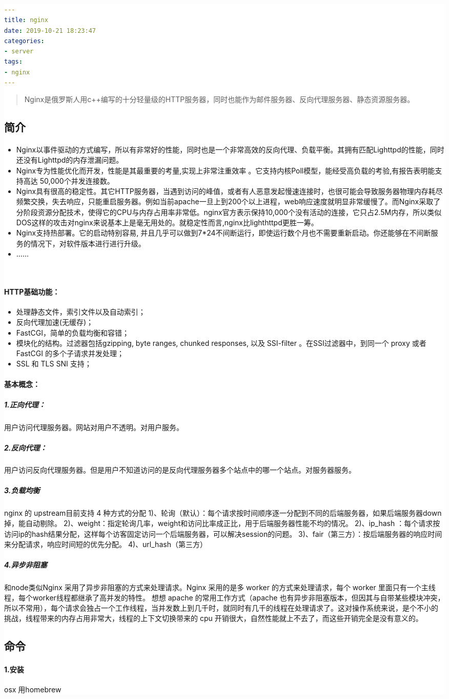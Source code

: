 ```yaml
---
title: nginx
date: 2019-10-21 18:23:47
categories:
- server
tags:
- nginx
---
```

>Nginx是俄罗斯人用c++编写的十分轻量级的HTTP服务器，同时也能作为邮件服务器、反向代理服务器、静态资源服务器。

## 简介
* Nginx以事件驱动的方式编写，所以有非常好的性能，同时也是一个非常高效的反向代理、负载平衡。其拥有匹配Lighttpd的性能，同时还没有Lighttpd的内存泄漏问题。
* Nginx专为性能优化而开发，性能是其最重要的考量,实现上非常注重效率 。它支持内核Poll模型，能经受高负载的考验,有报告表明能支持高达 50,000个并发连接数。
* Nginx具有很高的稳定性。其它HTTP服务器，当遇到访问的峰值，或者有人恶意发起慢速连接时，也很可能会导致服务器物理内存耗尽频繁交换，失去响应，只能重启服务器。例如当前apache一旦上到200个以上进程，web响应速度就明显非常缓慢了。而Nginx采取了分阶段资源分配技术，使得它的CPU与内存占用率非常低。nginx官方表示保持10,000个没有活动的连接，它只占2.5M内存，所以类似DOS这样的攻击对nginx来说基本上是毫无用处的。就稳定性而言,nginx比lighthttpd更胜一筹。
* Nginx支持热部署。它的启动特别容易, 并且几乎可以做到7*24不间断运行，即使运行数个月也不需要重新启动。你还能够在不间断服务的情况下，对软件版本进行进行升级。
* ……
<br>

#### HTTP基础功能：
* 处理静态文件，索引文件以及自动索引；
* 反向代理加速(无缓存)；
* FastCGI，简单的负载均衡和容错；
* 模块化的结构。过滤器包括gzipping, byte ranges, chunked responses, 以及 SSI-filter 。在SSI过滤器中，到同一个 proxy 或者 FastCGI 的多个子请求并发处理；
* SSL 和 TLS SNI 支持；

#### 基本概念：
##### 1.正向代理：
用户访问代理服务器。网站对用户不透明。对用户服务。
##### 2.反向代理：
用户访问反向代理服务器。但是用户不知道访问的是反向代理服务器多个站点中的哪一个站点。对服务器服务。
##### 3.负载均衡
nginx 的 upstream目前支持 4 种方式的分配
1)、轮询（默认）：每个请求按时间顺序逐一分配到不同的后端服务器，如果后端服务器down掉，能自动剔除。
2)、weight：指定轮询几率，weight和访问比率成正比，用于后端服务器性能不均的情况。
2)、ip_hash ：每个请求按访问ip的hash结果分配，这样每个访客固定访问一个后端服务器，可以解决session的问题。
3)、fair（第三方）：按后端服务器的响应时间来分配请求，响应时间短的优先分配。
4)、url_hash（第三方）
##### 4.异步非阻塞
和node类似Nginx 采用了异步非阻塞的方式来处理请求。Nginx 采用的是多 worker 的方式来处理请求，每个 worker 里面只有一个主线程，每个worker线程都继承了高并发的特性。
想想 apache 的常用工作方式（apache 也有异步非阻塞版本，但因其与自带某些模块冲突，所以不常用），每个请求会独占一个工作线程，当并发数上到几千时，就同时有几千的线程在处理请求了。这对操作系统来说，是个不小的挑战，线程带来的内存占用非常大，线程的上下文切换带来的 cpu 开销很大，自然性能就上不去了，而这些开销完全是没有意义的。


## 命令
#### 1.安装
osx 用homebrew
